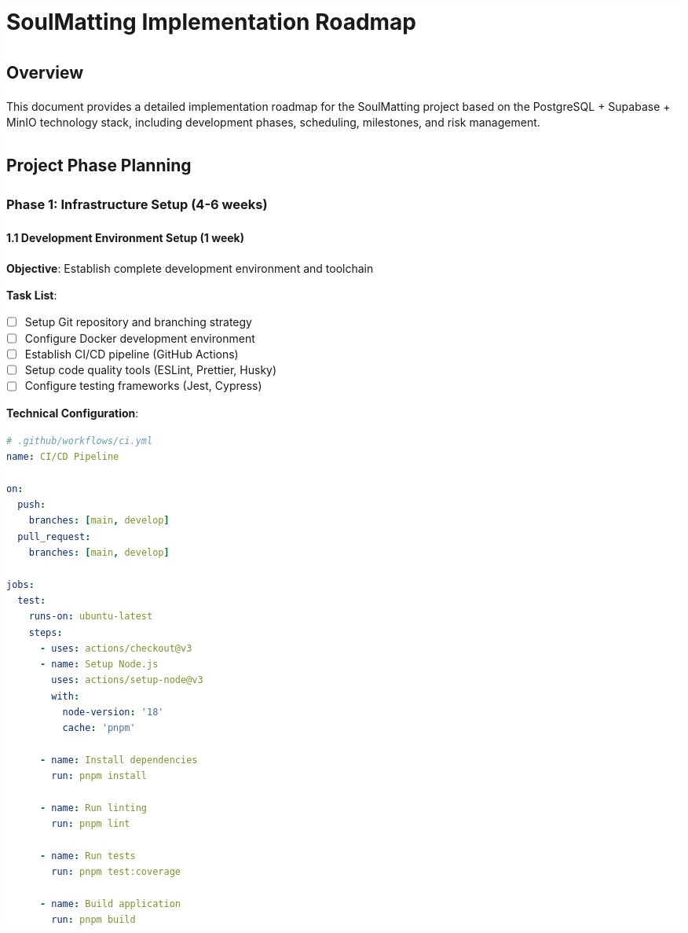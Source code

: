 # SoulMatting Implementation Roadmap

## Overview

This document provides a detailed implementation roadmap for the SoulMatting project based on the
PostgreSQL + Supabase + MinIO technology stack, including development phases, scheduling,
milestones, and risk management.

## Project Phase Planning

### Phase 1: Infrastructure Setup (4-6 weeks)

#### 1.1 Development Environment Setup (1 week)

**Objective**: Establish complete development environment and toolchain

**Task List**:

- [ ] Setup Git repository and branching strategy
- [ ] Configure Docker development environment
- [ ] Establish CI/CD pipeline (GitHub Actions)
- [ ] Setup code quality tools (ESLint, Prettier, Husky)
- [ ] Configure testing frameworks (Jest, Cypress)

**Technical Configuration**:

```yaml
# .github/workflows/ci.yml
name: CI/CD Pipeline

on:
  push:
    branches: [main, develop]
  pull_request:
    branches: [main, develop]

jobs:
  test:
    runs-on: ubuntu-latest
    steps:
      - uses: actions/checkout@v3
      - name: Setup Node.js
        uses: actions/setup-node@v3
        with:
          node-version: '18'
          cache: 'pnpm'

      - name: Install dependencies
        run: pnpm install

      - name: Run linting
        run: pnpm lint

      - name: Run tests
        run: pnpm test:coverage

      - name: Build application
        run: pnpm build
```
